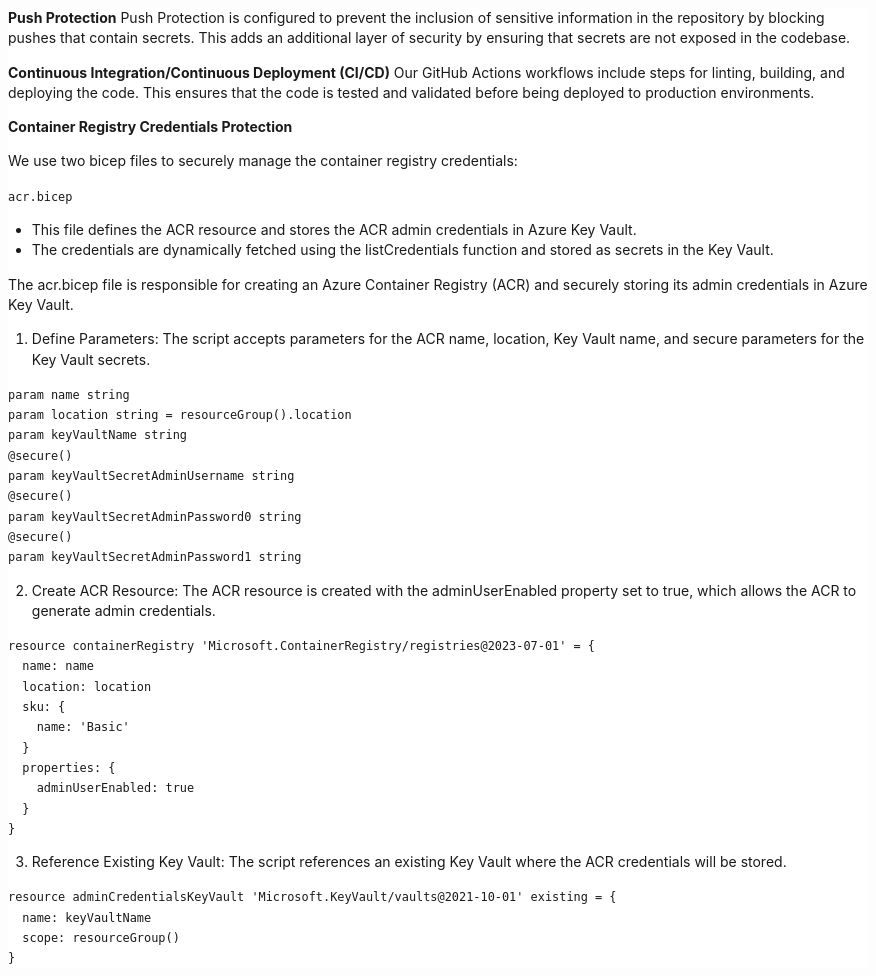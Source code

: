 **Push Protection**
Push Protection is configured to prevent the inclusion of sensitive information in the repository by blocking pushes that contain secrets. This adds an additional layer of security by ensuring that secrets are not exposed in the codebase.

**Continuous Integration/Continuous Deployment (CI/CD)**
Our GitHub Actions workflows include steps for linting, building, and deploying the code. This ensures that the code is tested and validated before being deployed to production environments.

**Container Registry Credentials Protection**

We use two bicep files to securely manage the container registry credentials:

`acr.bicep`

- This file defines the ACR resource and stores the ACR admin credentials in Azure Key Vault.
- The credentials are dynamically fetched using the listCredentials function and stored as secrets in the Key Vault.

The acr.bicep file is responsible for creating an Azure Container Registry (ACR) and securely storing its admin credentials in Azure Key Vault.

1. Define Parameters: The script accepts parameters for the ACR name, location, Key Vault name, and secure parameters for the Key Vault secrets.

```
param name string
param location string = resourceGroup().location
param keyVaultName string
@secure()
param keyVaultSecretAdminUsername string
@secure()
param keyVaultSecretAdminPassword0 string
@secure()
param keyVaultSecretAdminPassword1 string
```

2. Create ACR Resource: The ACR resource is created with the adminUserEnabled property set to true, which allows the ACR to generate admin credentials.

```
resource containerRegistry 'Microsoft.ContainerRegistry/registries@2023-07-01' = {
  name: name
  location: location
  sku: {
    name: 'Basic'
  }
  properties: {
    adminUserEnabled: true
  }
}
```

3. Reference Existing Key Vault:
   The script references an existing Key Vault where the ACR credentials will be stored.

```
resource adminCredentialsKeyVault 'Microsoft.KeyVault/vaults@2021-10-01' existing = {
  name: keyVaultName
  scope: resourceGroup()
}
```
